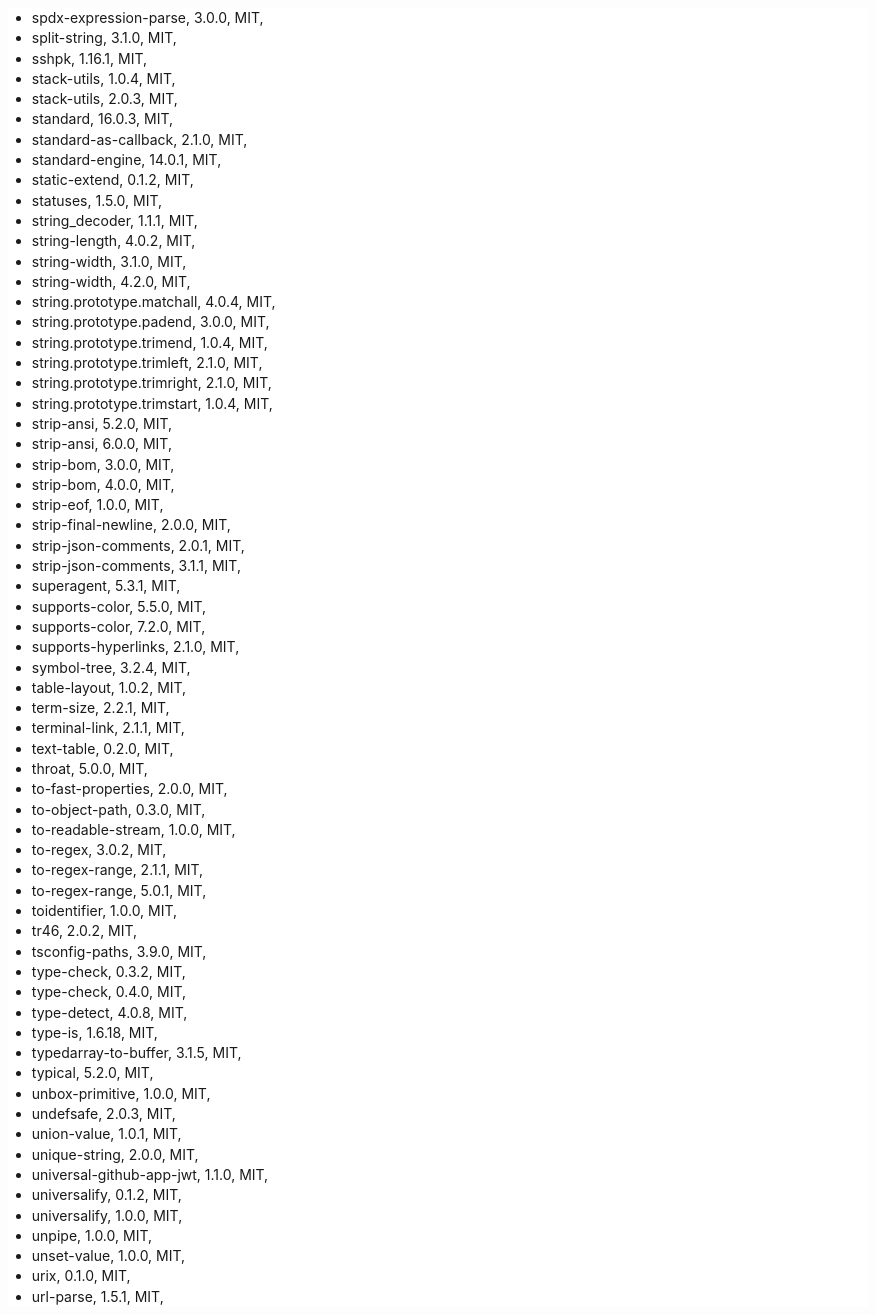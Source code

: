 - spdx-expression-parse, 3.0.0, MIT,
- split-string, 3.1.0, MIT,
- sshpk, 1.16.1, MIT,
- stack-utils, 1.0.4, MIT,
- stack-utils, 2.0.3, MIT,
- standard, 16.0.3, MIT,
- standard-as-callback, 2.1.0, MIT,
- standard-engine, 14.0.1, MIT,
- static-extend, 0.1.2, MIT,
- statuses, 1.5.0, MIT,
- string_decoder, 1.1.1, MIT,
- string-length, 4.0.2, MIT,
- string-width, 3.1.0, MIT,
- string-width, 4.2.0, MIT,
- string.prototype.matchall, 4.0.4, MIT,
- string.prototype.padend, 3.0.0, MIT,
- string.prototype.trimend, 1.0.4, MIT,
- string.prototype.trimleft, 2.1.0, MIT,
- string.prototype.trimright, 2.1.0, MIT,
- string.prototype.trimstart, 1.0.4, MIT,
- strip-ansi, 5.2.0, MIT,
- strip-ansi, 6.0.0, MIT,
- strip-bom, 3.0.0, MIT,
- strip-bom, 4.0.0, MIT,
- strip-eof, 1.0.0, MIT,
- strip-final-newline, 2.0.0, MIT,
- strip-json-comments, 2.0.1, MIT,
- strip-json-comments, 3.1.1, MIT,
- superagent, 5.3.1, MIT,
- supports-color, 5.5.0, MIT,
- supports-color, 7.2.0, MIT,
- supports-hyperlinks, 2.1.0, MIT,
- symbol-tree, 3.2.4, MIT,
- table-layout, 1.0.2, MIT,
- term-size, 2.2.1, MIT,
- terminal-link, 2.1.1, MIT,
- text-table, 0.2.0, MIT,
- throat, 5.0.0, MIT,
- to-fast-properties, 2.0.0, MIT,
- to-object-path, 0.3.0, MIT,
- to-readable-stream, 1.0.0, MIT,
- to-regex, 3.0.2, MIT,
- to-regex-range, 2.1.1, MIT,
- to-regex-range, 5.0.1, MIT,
- toidentifier, 1.0.0, MIT,
- tr46, 2.0.2, MIT,
- tsconfig-paths, 3.9.0, MIT,
- type-check, 0.3.2, MIT,
- type-check, 0.4.0, MIT,
- type-detect, 4.0.8, MIT,
- type-is, 1.6.18, MIT,
- typedarray-to-buffer, 3.1.5, MIT,
- typical, 5.2.0, MIT,
- unbox-primitive, 1.0.0, MIT,
- undefsafe, 2.0.3, MIT,
- union-value, 1.0.1, MIT,
- unique-string, 2.0.0, MIT,
- universal-github-app-jwt, 1.1.0, MIT,
- universalify, 0.1.2, MIT,
- universalify, 1.0.0, MIT,
- unpipe, 1.0.0, MIT,
- unset-value, 1.0.0, MIT,
- urix, 0.1.0, MIT,
- url-parse, 1.5.1, MIT,